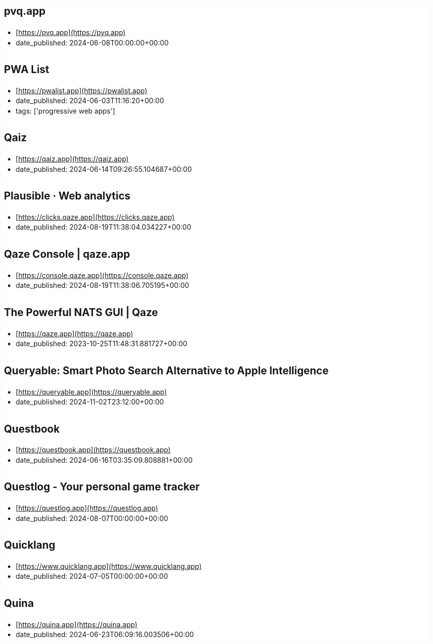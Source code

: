  ## pvq.app
 - [https://pvq.app](https://pvq.app)
 - date_published: 2024-06-08T00:00:00+00:00

 ## PWA List
 - [https://pwalist.app](https://pwalist.app)
 - date_published: 2024-06-03T11:16:20+00:00
 - tags: ['progressive web apps']

 ## Qaiz
 - [https://qaiz.app](https://qaiz.app)
 - date_published: 2024-06-14T09:26:55.104687+00:00

 ## Plausible · Web analytics
 - [https://clicks.qaze.app](https://clicks.qaze.app)
 - date_published: 2024-08-19T11:38:04.034227+00:00

 ## Qaze Console | qaze.app
 - [https://console.qaze.app](https://console.qaze.app)
 - date_published: 2024-08-19T11:38:06.705195+00:00

 ## The Powerful NATS GUI | Qaze
 - [https://qaze.app](https://qaze.app)
 - date_published: 2023-10-25T11:48:31.881727+00:00

 ## Queryable: Smart Photo Search Alternative to Apple Intelligence
 - [https://queryable.app](https://queryable.app)
 - date_published: 2024-11-02T23:12:00+00:00

 ## Questbook
 - [https://questbook.app](https://questbook.app)
 - date_published: 2024-06-16T03:35:09.808881+00:00

 ## Questlog - Your personal game tracker
 - [https://questlog.app](https://questlog.app)
 - date_published: 2024-08-07T00:00:00+00:00

 ## Quicklang
 - [https://www.quicklang.app](https://www.quicklang.app)
 - date_published: 2024-07-05T00:00:00+00:00

 ## Quina
 - [https://quina.app](https://quina.app)
 - date_published: 2024-06-23T06:09:16.003506+00:00
